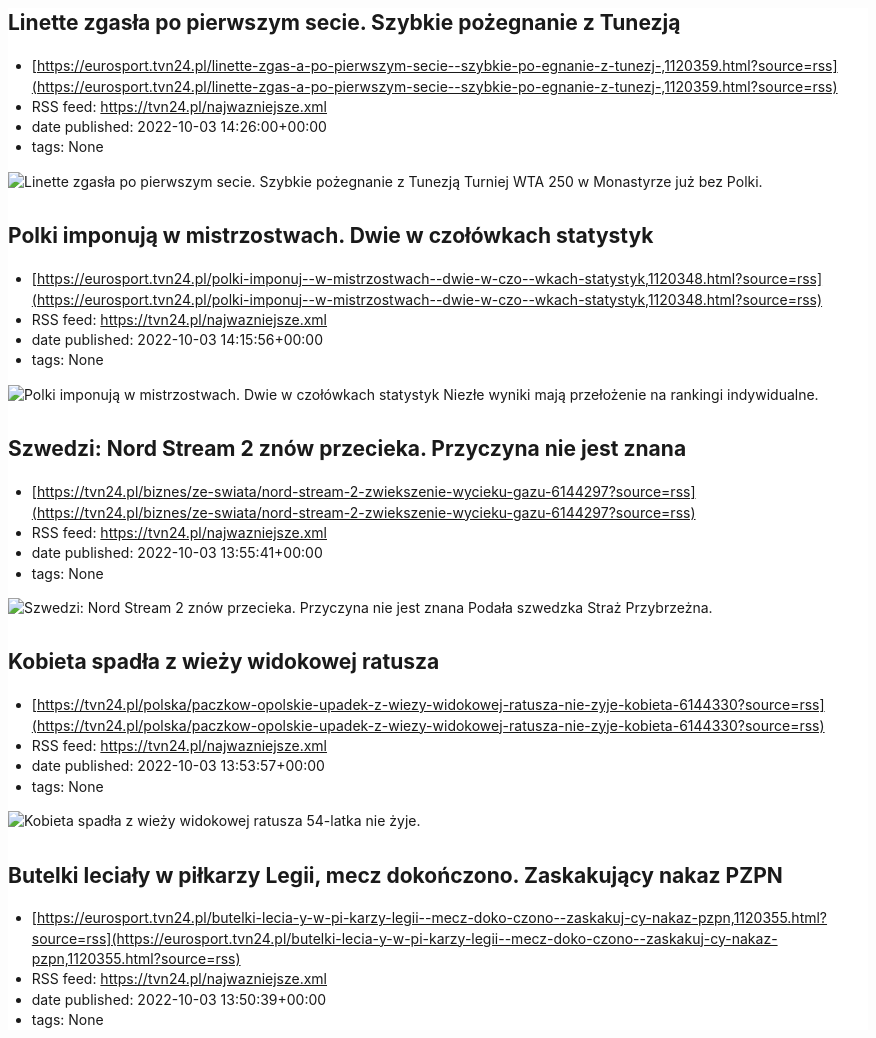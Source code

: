 ## Linette zgasła po pierwszym secie. Szybkie pożegnanie z Tunezją
 - [https://eurosport.tvn24.pl/linette-zgas-a-po-pierwszym-secie--szybkie-po-egnanie-z-tunezj-,1120359.html?source=rss](https://eurosport.tvn24.pl/linette-zgas-a-po-pierwszym-secie--szybkie-po-egnanie-z-tunezj-,1120359.html?source=rss)
 - RSS feed: https://tvn24.pl/najwazniejsze.xml
 - date published: 2022-10-03 14:26:00+00:00
 - tags: None

<img alt="Linette zgasła po pierwszym secie. Szybkie pożegnanie z Tunezją" src="https://tvn24.pl/najnowsze/cdn-zdjecie-vlog9l-linette-liczy-na-kolejne-zwyciestwa/alternates/LANDSCAPE_1280" />
    Turniej WTA 250 w Monastyrze już bez Polki.

## Polki imponują w mistrzostwach. Dwie w czołówkach statystyk
 - [https://eurosport.tvn24.pl/polki-imponuj--w-mistrzostwach--dwie-w-czo--wkach-statystyk,1120348.html?source=rss](https://eurosport.tvn24.pl/polki-imponuj--w-mistrzostwach--dwie-w-czo--wkach-statystyk,1120348.html?source=rss)
 - RSS feed: https://tvn24.pl/najwazniejsze.xml
 - date published: 2022-10-03 14:15:56+00:00
 - tags: None

<img alt="Polki imponują w mistrzostwach. Dwie w czołówkach statystyk" src="https://tvn24.pl/najnowsze/cdn-zdjecie-in3s8q-polki-niezle-radza-sobie-na-mistrzostwach/alternates/LANDSCAPE_1280" />
    Niezłe wyniki mają przełożenie na rankingi indywidualne.

## Szwedzi: Nord Stream 2 znów przecieka. Przyczyna nie jest znana
 - [https://tvn24.pl/biznes/ze-swiata/nord-stream-2-zwiekszenie-wycieku-gazu-6144297?source=rss](https://tvn24.pl/biznes/ze-swiata/nord-stream-2-zwiekszenie-wycieku-gazu-6144297?source=rss)
 - RSS feed: https://tvn24.pl/najwazniejsze.xml
 - date published: 2022-10-03 13:55:41+00:00
 - tags: None

<img alt="Szwedzi: Nord Stream 2 znów przecieka. Przyczyna nie jest znana" src="https://tvn24.pl/najnowsze/cdn-zdjecie-sdfpnv-wyciek-nord-stream-2-6135582/alternates/LANDSCAPE_1280" />
    Podała szwedzka Straż Przybrzeżna.

## Kobieta spadła z wieży widokowej ratusza
 - [https://tvn24.pl/polska/paczkow-opolskie-upadek-z-wiezy-widokowej-ratusza-nie-zyje-kobieta-6144330?source=rss](https://tvn24.pl/polska/paczkow-opolskie-upadek-z-wiezy-widokowej-ratusza-nie-zyje-kobieta-6144330?source=rss)
 - RSS feed: https://tvn24.pl/najwazniejsze.xml
 - date published: 2022-10-03 13:53:57+00:00
 - tags: None

<img alt="Kobieta spadła z wieży widokowej ratusza" src="https://tvn24.pl/najnowsze/cdn-zdjecie-k8zhqj-ratusz-w-paczkowie-wojewodztwo-opolskie-6144328/alternates/LANDSCAPE_1280" />
    54-latka nie żyje.

## Butelki leciały w piłkarzy Legii, mecz dokończono. Zaskakujący nakaz PZPN
 - [https://eurosport.tvn24.pl/butelki-lecia-y-w-pi-karzy-legii--mecz-doko-czono--zaskakuj-cy-nakaz-pzpn,1120355.html?source=rss](https://eurosport.tvn24.pl/butelki-lecia-y-w-pi-karzy-legii--mecz-doko-czono--zaskakuj-cy-nakaz-pzpn,1120355.html?source=rss)
 - RSS feed: https://tvn24.pl/najwazniejsze.xml
 - date published: 2022-10-03 13:50:39+00:00
 - tags: None
